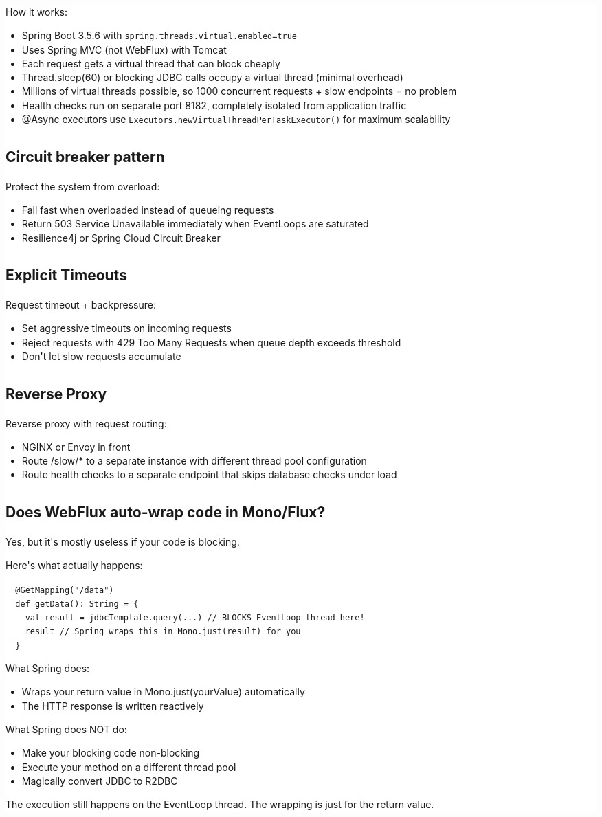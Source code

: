 How it works:
- Spring Boot 3.5.6 with `spring.threads.virtual.enabled=true`
- Uses Spring MVC (not WebFlux) with Tomcat
- Each request gets a virtual thread that can block cheaply
- Thread.sleep(60) or blocking JDBC calls occupy a virtual thread (minimal overhead)
- Millions of virtual threads possible, so 1000 concurrent requests + slow endpoints = no problem
- Health checks run on separate port 8182, completely isolated from application traffic
- @Async executors use `Executors.newVirtualThreadPerTaskExecutor()` for maximum scalability

## Circuit breaker pattern
Protect the system from overload:
  - Fail fast when overloaded instead of queueing requests
  - Return 503 Service Unavailable immediately when EventLoops are saturated
  - Resilience4j or Spring Cloud Circuit Breaker

## Explicit Timeouts

Request timeout + backpressure:
- Set aggressive timeouts on incoming requests
- Reject requests with 429 Too Many Requests when queue depth exceeds threshold
- Don't let slow requests accumulate

## Reverse Proxy

Reverse proxy with request routing:
  - NGINX or Envoy in front
  - Route /slow/* to a separate instance with different thread pool configuration
  - Route health checks to a separate endpoint that skips database checks under load

## Does WebFlux auto-wrap code in Mono/Flux?

Yes, but it's mostly useless if your code is blocking.

Here's what actually happens:
```
  @GetMapping("/data")
  def getData(): String = {
    val result = jdbcTemplate.query(...) // BLOCKS EventLoop thread here!
    result // Spring wraps this in Mono.just(result) for you
  }
```

What Spring does:
- Wraps your return value in Mono.just(yourValue) automatically
- The HTTP response is written reactively

What Spring does NOT do:
- Make your blocking code non-blocking
- Execute your method on a different thread pool
- Magically convert JDBC to R2DBC

The execution still happens on the EventLoop thread. The wrapping is just for the return value.
